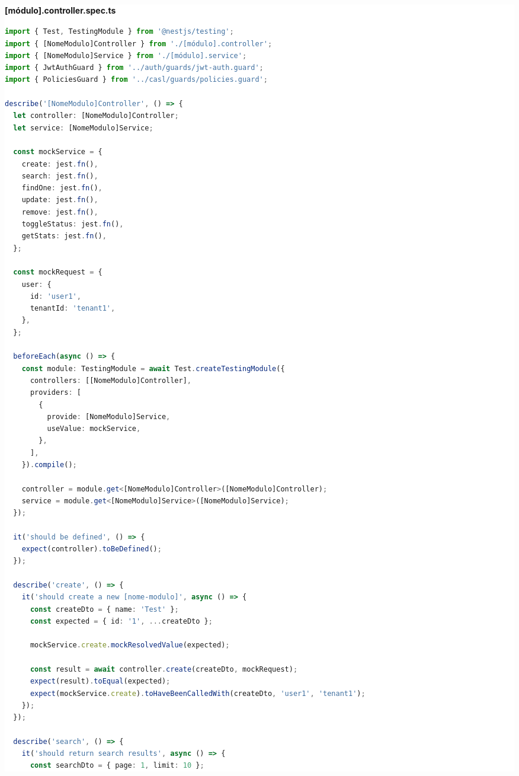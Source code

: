 **[módulo].controller.spec.ts**
```typescript
import { Test, TestingModule } from '@nestjs/testing';
import { [NomeModulo]Controller } from './[módulo].controller';
import { [NomeModulo]Service } from './[módulo].service';
import { JwtAuthGuard } from '../auth/guards/jwt-auth.guard';
import { PoliciesGuard } from '../casl/guards/policies.guard';

describe('[NomeModulo]Controller', () => {
  let controller: [NomeModulo]Controller;
  let service: [NomeModulo]Service;

  const mockService = {
    create: jest.fn(),
    search: jest.fn(),
    findOne: jest.fn(),
    update: jest.fn(),
    remove: jest.fn(),
    toggleStatus: jest.fn(),
    getStats: jest.fn(),
  };

  const mockRequest = {
    user: {
      id: 'user1',
      tenantId: 'tenant1',
    },
  };

  beforeEach(async () => {
    const module: TestingModule = await Test.createTestingModule({
      controllers: [[NomeModulo]Controller],
      providers: [
        {
          provide: [NomeModulo]Service,
          useValue: mockService,
        },
      ],
    }).compile();

    controller = module.get<[NomeModulo]Controller>([NomeModulo]Controller);
    service = module.get<[NomeModulo]Service>([NomeModulo]Service);
  });

  it('should be defined', () => {
    expect(controller).toBeDefined();
  });

  describe('create', () => {
    it('should create a new [nome-modulo]', async () => {
      const createDto = { name: 'Test' };
      const expected = { id: '1', ...createDto };
      
      mockService.create.mockResolvedValue(expected);

      const result = await controller.create(createDto, mockRequest);
      expect(result).toEqual(expected);
      expect(mockService.create).toHaveBeenCalledWith(createDto, 'user1', 'tenant1');
    });
  });

  describe('search', () => {
    it('should return search results', async () => {
      const searchDto = { page: 1, limit: 10 };
```